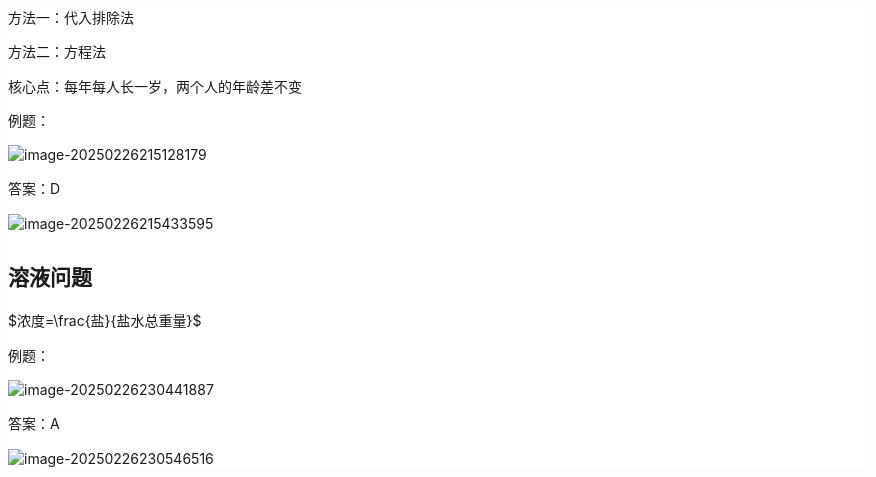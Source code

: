 方法一：代入排除法

方法二：方程法

核心点：每年每人长一岁，两个人的年龄差不变

例题：

![image-20250226215128179](https://imagere.oss-cn-beijing.aliyuncs.com/hasee_picgo/20250226215128324.png)

答案：D

![image-20250226215433595](https://imagere.oss-cn-beijing.aliyuncs.com/hasee_picgo/20250226215433767.png)

## 溶液问题

$浓度=\frac{盐}{盐水总重量}$

例题：

![image-20250226230441887](https://imagere.oss-cn-beijing.aliyuncs.com/hasee_picgo/20250226230442041.png)

答案：A

![image-20250226230546516](https://imagere.oss-cn-beijing.aliyuncs.com/hasee_picgo/20250226230546678.png)





































































